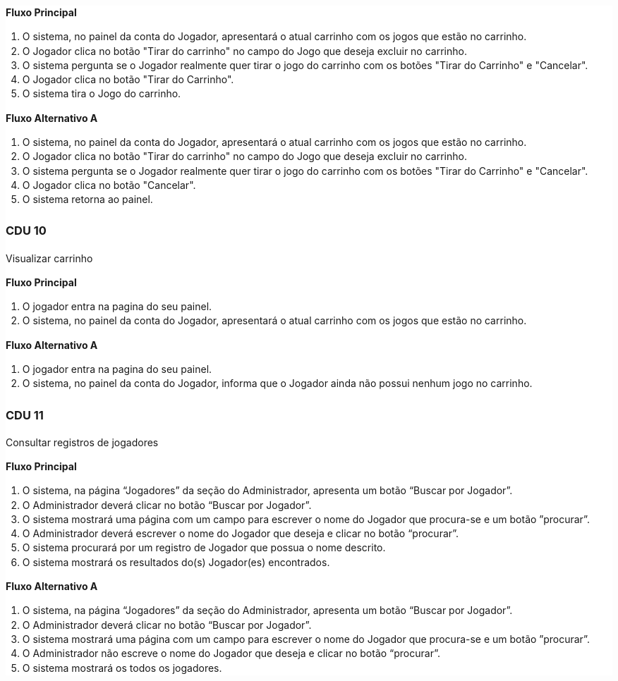 **Fluxo Principal**

1. O sistema, no painel da conta do Jogador, apresentará o atual carrinho com os jogos que estão no carrinho.
2. O Jogador clica no botão "Tirar do carrinho" no campo do Jogo que deseja excluir no carrinho.
3. O sistema pergunta se o Jogador realmente quer tirar o jogo do carrinho com os botões "Tirar do Carrinho" e "Cancelar".
4. O Jogador clica no botão "Tirar do Carrinho".
5. O sistema tira o Jogo do carrinho.

**Fluxo Alternativo A**

1. O sistema, no painel da conta do Jogador, apresentará o atual carrinho com os jogos que estão no carrinho.
2. O Jogador clica no botão "Tirar do carrinho" no campo do Jogo que deseja excluir no carrinho.
3. O sistema pergunta se o Jogador realmente quer tirar o jogo do carrinho com os botões "Tirar do Carrinho" e "Cancelar".
4. O Jogador clica no botão "Cancelar".
5. O sistema retorna ao painel.

### CDU 10

Visualizar carrinho

**Fluxo Principal**

1. O jogador entra na pagina do seu painel.
2. O sistema, no painel da conta do Jogador, apresentará o atual carrinho com os jogos que estão no carrinho.

**Fluxo Alternativo A**

1. O jogador entra na pagina do seu painel.
2. O sistema, no painel da conta do Jogador, informa que o Jogador ainda não possui nenhum jogo no carrinho.

### CDU 11

Consultar registros de jogadores

**Fluxo Principal**

1. O sistema, na página “Jogadores” da seção do Administrador, apresenta um botão “Buscar por Jogador”.
2. O Administrador deverá clicar no botão “Buscar por Jogador”.
3. O sistema mostrará uma página com um campo para escrever o nome do Jogador que procura-se e um botão ”procurar”.
4. O Administrador deverá escrever o nome do Jogador que deseja e clicar no botão “procurar”.
5. O sistema procurará por um registro de Jogador que possua o nome descrito.
6. O sistema mostrará os resultados do(s) Jogador(es) encontrados.



**Fluxo Alternativo A**

1. O sistema, na página “Jogadores” da seção do Administrador, apresenta um botão “Buscar por Jogador”.
2. O Administrador deverá clicar no botão “Buscar por Jogador”.
3. O sistema mostrará uma página com um campo para escrever o nome do Jogador que procura-se e um botão ”procurar”.
4. O Administrador não escreve o nome do Jogador que deseja e clicar no botão “procurar”.
6. O sistema mostrará os todos os jogadores.
